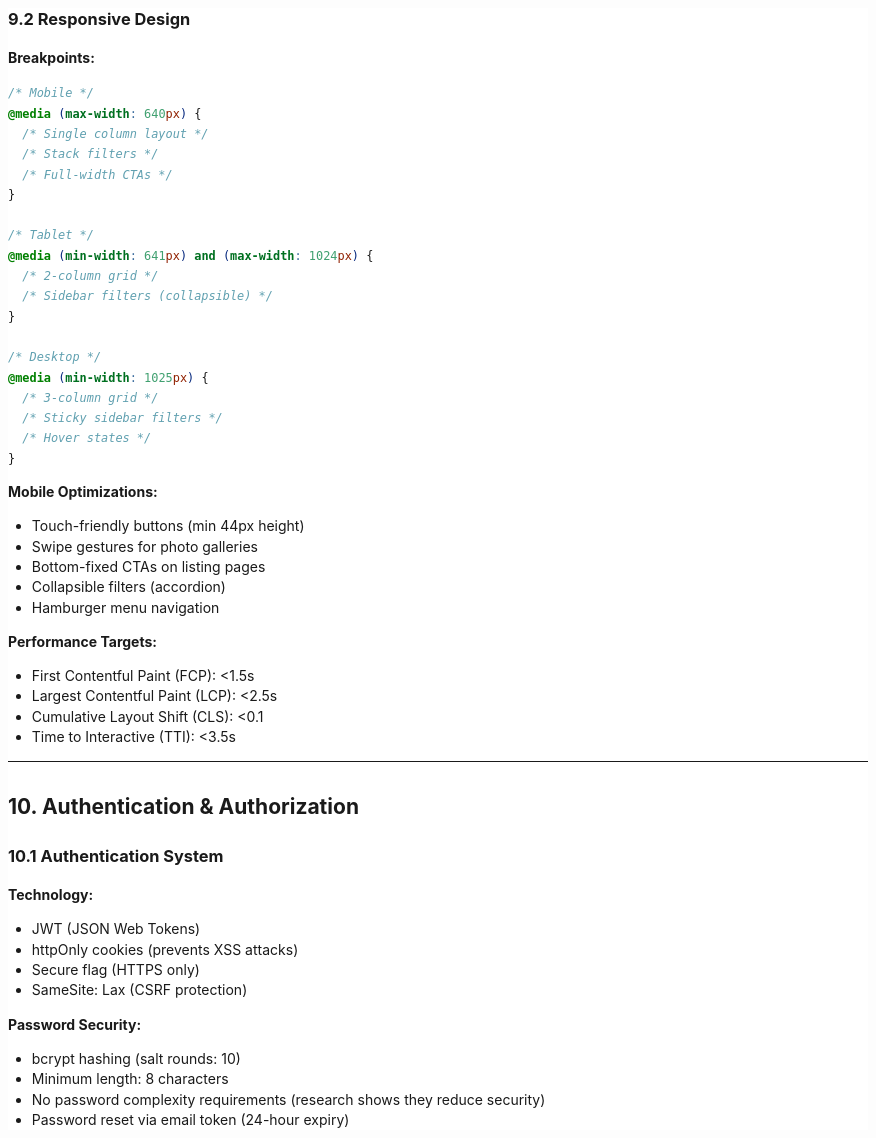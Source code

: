 ### 9.2 Responsive Design

**Breakpoints:**
```css
/* Mobile */
@media (max-width: 640px) {
  /* Single column layout */
  /* Stack filters */
  /* Full-width CTAs */
}

/* Tablet */
@media (min-width: 641px) and (max-width: 1024px) {
  /* 2-column grid */
  /* Sidebar filters (collapsible) */
}

/* Desktop */
@media (min-width: 1025px) {
  /* 3-column grid */
  /* Sticky sidebar filters */
  /* Hover states */
}
```

**Mobile Optimizations:**
- Touch-friendly buttons (min 44px height)
- Swipe gestures for photo galleries
- Bottom-fixed CTAs on listing pages
- Collapsible filters (accordion)
- Hamburger menu navigation

**Performance Targets:**
- First Contentful Paint (FCP): <1.5s
- Largest Contentful Paint (LCP): <2.5s
- Cumulative Layout Shift (CLS): <0.1
- Time to Interactive (TTI): <3.5s

---

## 10. Authentication & Authorization

### 10.1 Authentication System

**Technology:**
- JWT (JSON Web Tokens)
- httpOnly cookies (prevents XSS attacks)
- Secure flag (HTTPS only)
- SameSite: Lax (CSRF protection)

**Password Security:**
- bcrypt hashing (salt rounds: 10)
- Minimum length: 8 characters
- No password complexity requirements (research shows they reduce security)
- Password reset via email token (24-hour expiry)
